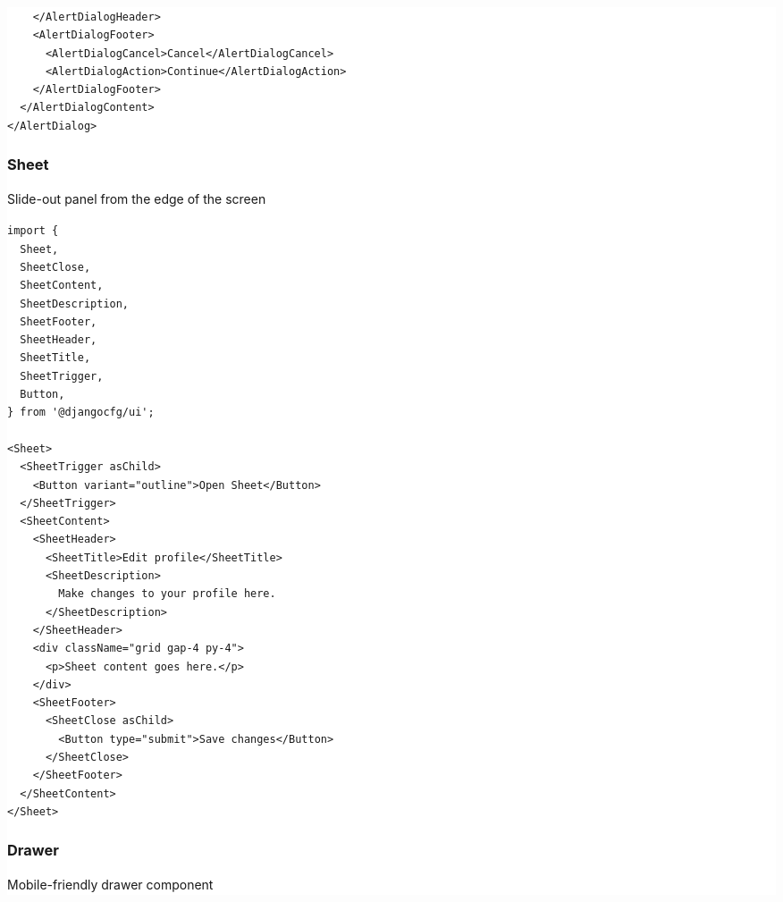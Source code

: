 ```tsx
    </AlertDialogHeader>
    <AlertDialogFooter>
      <AlertDialogCancel>Cancel</AlertDialogCancel>
      <AlertDialogAction>Continue</AlertDialogAction>
    </AlertDialogFooter>
  </AlertDialogContent>
</AlertDialog>
```

### Sheet
Slide-out panel from the edge of the screen

```tsx
import {
  Sheet,
  SheetClose,
  SheetContent,
  SheetDescription,
  SheetFooter,
  SheetHeader,
  SheetTitle,
  SheetTrigger,
  Button,
} from '@djangocfg/ui';

<Sheet>
  <SheetTrigger asChild>
    <Button variant="outline">Open Sheet</Button>
  </SheetTrigger>
  <SheetContent>
    <SheetHeader>
      <SheetTitle>Edit profile</SheetTitle>
      <SheetDescription>
        Make changes to your profile here.
      </SheetDescription>
    </SheetHeader>
    <div className="grid gap-4 py-4">
      <p>Sheet content goes here.</p>
    </div>
    <SheetFooter>
      <SheetClose asChild>
        <Button type="submit">Save changes</Button>
      </SheetClose>
    </SheetFooter>
  </SheetContent>
</Sheet>
```

### Drawer
Mobile-friendly drawer component

